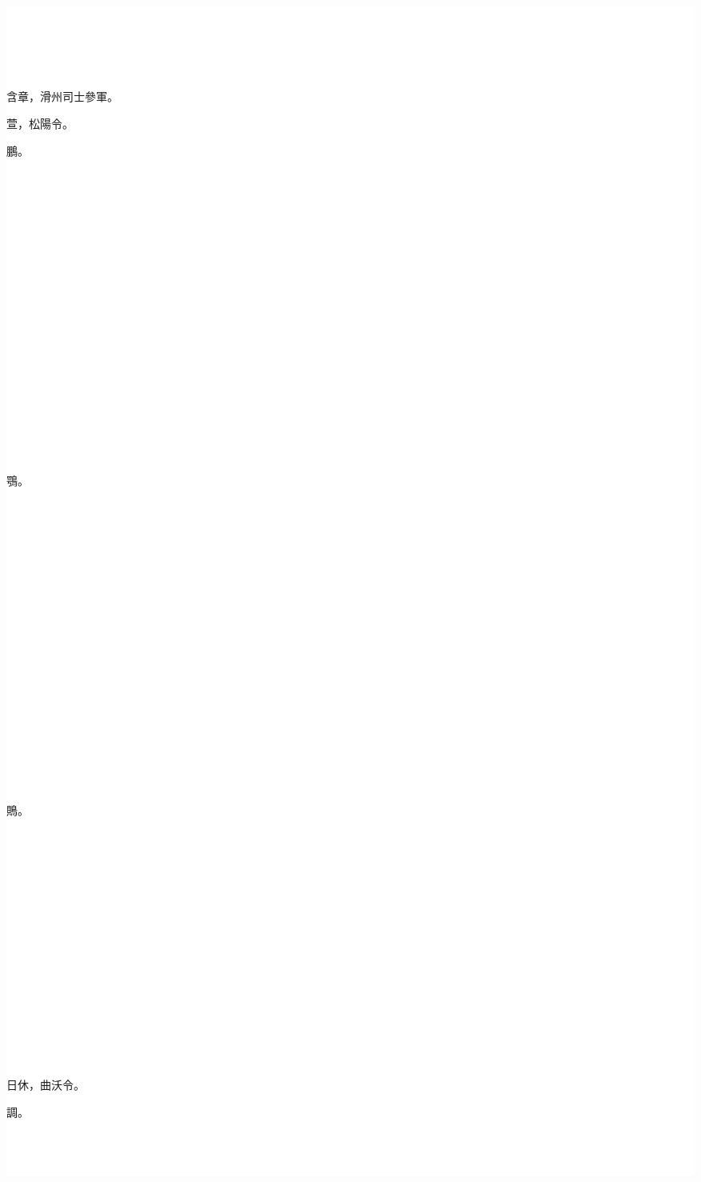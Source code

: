 
　

　

　

含章，滑州司士參軍。

萱，松陽令。

鵬。

　

　

　

　

　

　

　

　

　

　

　

鶚。

　

　

　

　

　

　

　

　

　

　

　

鵙。

　

　

　

　

　

　

　

　

　

日休，曲沃令。

調。

　

　
